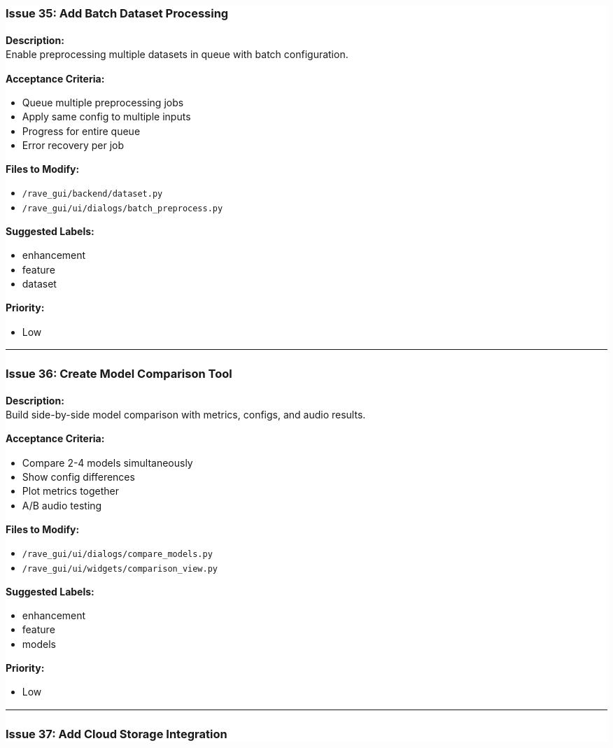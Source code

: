 
### Issue 35: Add Batch Dataset Processing

**Description:**  
Enable preprocessing multiple datasets in queue with batch configuration.

**Acceptance Criteria:**  

- Queue multiple preprocessing jobs
- Apply same config to multiple inputs
- Progress for entire queue
- Error recovery per job

**Files to Modify:**  

- `/rave_gui/backend/dataset.py`
- `/rave_gui/ui/dialogs/batch_preprocess.py`

**Suggested Labels:**  

- enhancement
- feature
- dataset

**Priority:**  

- Low

---

### Issue 36: Create Model Comparison Tool

**Description:**  
Build side-by-side model comparison with metrics, configs, and audio results.

**Acceptance Criteria:**  

- Compare 2-4 models simultaneously
- Show config differences
- Plot metrics together
- A/B audio testing

**Files to Modify:**  

- `/rave_gui/ui/dialogs/compare_models.py`
- `/rave_gui/ui/widgets/comparison_view.py`

**Suggested Labels:**  

- enhancement
- feature
- models

**Priority:**  

- Low

---

### Issue 37: Add Cloud Storage Integration
